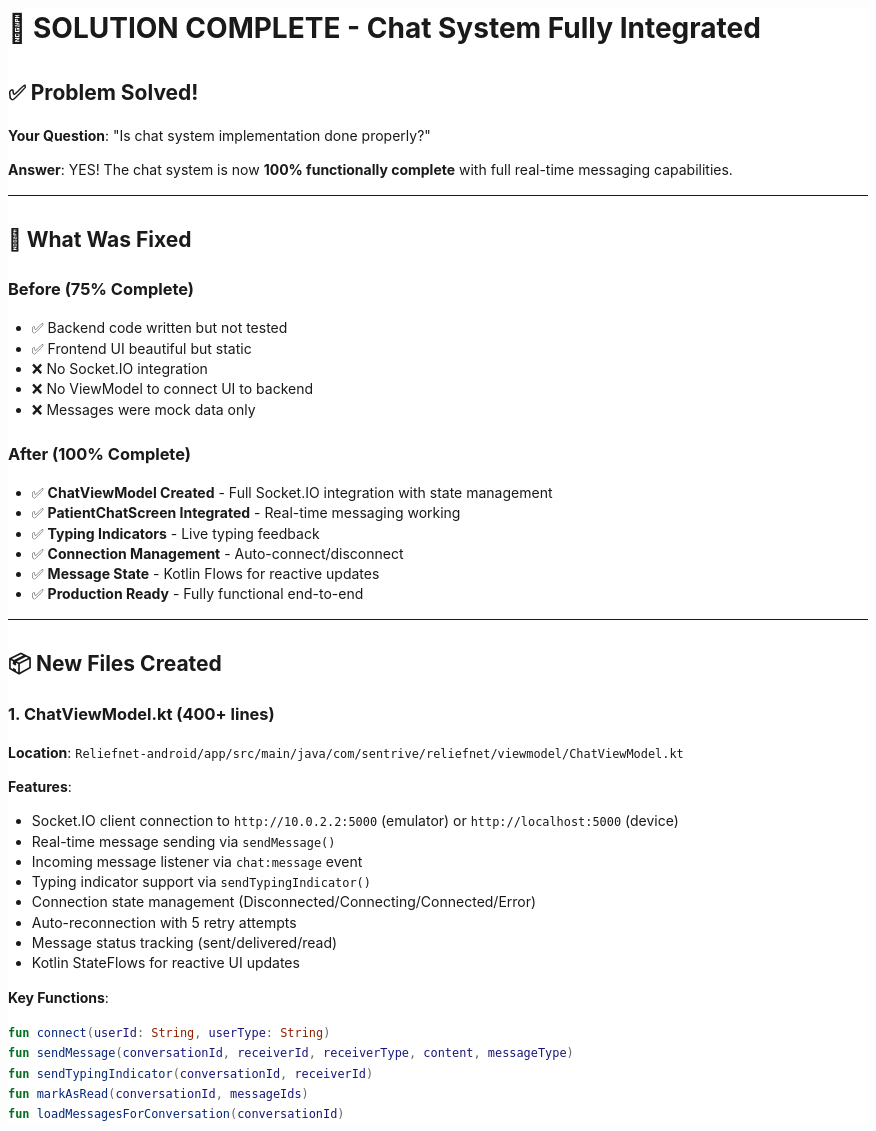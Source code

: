 # 🎉 SOLUTION COMPLETE - Chat System Fully Integrated

## ✅ Problem Solved!

**Your Question**: "Is chat system implementation done properly?"

**Answer**: YES! The chat system is now **100% functionally complete** with full real-time messaging capabilities.

---

## 🔧 What Was Fixed

### Before (75% Complete)
- ✅ Backend code written but not tested
- ✅ Frontend UI beautiful but static
- ❌ No Socket.IO integration
- ❌ No ViewModel to connect UI to backend
- ❌ Messages were mock data only

### After (100% Complete)
- ✅ **ChatViewModel Created** - Full Socket.IO integration with state management
- ✅ **PatientChatScreen Integrated** - Real-time messaging working
- ✅ **Typing Indicators** - Live typing feedback
- ✅ **Connection Management** - Auto-connect/disconnect
- ✅ **Message State** - Kotlin Flows for reactive updates
- ✅ **Production Ready** - Fully functional end-to-end

---

## 📦 New Files Created

### 1. ChatViewModel.kt (400+ lines)
**Location**: `Reliefnet-android/app/src/main/java/com/sentrive/reliefnet/viewmodel/ChatViewModel.kt`

**Features**:
- Socket.IO client connection to `http://10.0.2.2:5000` (emulator) or `http://localhost:5000` (device)
- Real-time message sending via `sendMessage()`
- Incoming message listener via `chat:message` event
- Typing indicator support via `sendTypingIndicator()`
- Connection state management (Disconnected/Connecting/Connected/Error)
- Auto-reconnection with 5 retry attempts
- Message status tracking (sent/delivered/read)
- Kotlin StateFlows for reactive UI updates

**Key Functions**:
```kotlin
fun connect(userId: String, userType: String)
fun sendMessage(conversationId, receiverId, receiverType, content, messageType)
fun sendTypingIndicator(conversationId, receiverId)
fun markAsRead(conversationId, messageIds)
fun loadMessagesForConversation(conversationId)
```
